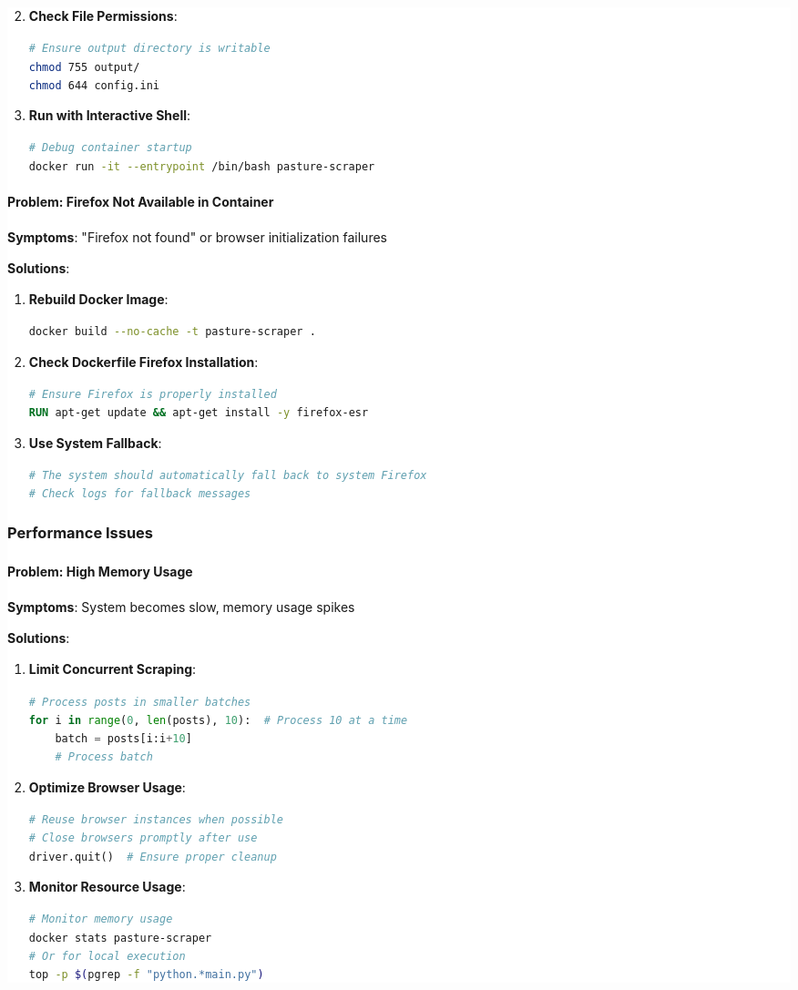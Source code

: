 2. **Check File Permissions**:
   ```bash
   # Ensure output directory is writable
   chmod 755 output/
   chmod 644 config.ini
   ```

3. **Run with Interactive Shell**:
   ```bash
   # Debug container startup
   docker run -it --entrypoint /bin/bash pasture-scraper
   ```

#### Problem: Firefox Not Available in Container
**Symptoms**: "Firefox not found" or browser initialization failures

**Solutions**:
1. **Rebuild Docker Image**:
   ```bash
   docker build --no-cache -t pasture-scraper .
   ```

2. **Check Dockerfile Firefox Installation**:
   ```dockerfile
   # Ensure Firefox is properly installed
   RUN apt-get update && apt-get install -y firefox-esr
   ```

3. **Use System Fallback**:
   ```python
   # The system should automatically fall back to system Firefox
   # Check logs for fallback messages
   ```

### Performance Issues

#### Problem: High Memory Usage
**Symptoms**: System becomes slow, memory usage spikes

**Solutions**:
1. **Limit Concurrent Scraping**:
   ```python
   # Process posts in smaller batches
   for i in range(0, len(posts), 10):  # Process 10 at a time
       batch = posts[i:i+10]
       # Process batch
   ```

2. **Optimize Browser Usage**:
   ```python
   # Reuse browser instances when possible
   # Close browsers promptly after use
   driver.quit()  # Ensure proper cleanup
   ```

3. **Monitor Resource Usage**:
   ```bash
   # Monitor memory usage
   docker stats pasture-scraper
   # Or for local execution
   top -p $(pgrep -f "python.*main.py")
   ```
